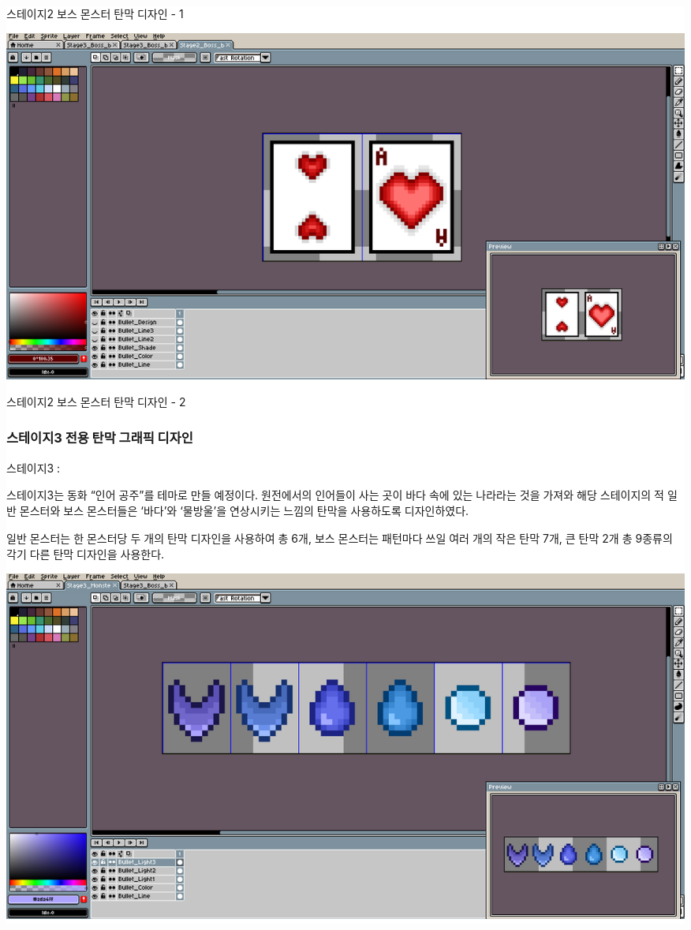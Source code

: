 스테이지2 보스 몬스터 탄막 디자인 - 1

![스테이지2 보스 몬스터 탄막 디자인 - 2](/assets/img/week2/week2_stage2-bossmonster_bullets2.png)

스테이지2 보스 몬스터 탄막 디자인 - 2

### 스테이지3 전용 탄막 그래픽 디자인

스테이지3 :

 스테이지3는 동화 “인어 공주”를 테마로 만들 예정이다. 원전에서의 인어들이 사는 곳이 바다 속에 있는 나라라는 것을 가져와 해당 스테이지의 적 일반 몬스터와 보스 몬스터들은 ‘바다’와 ‘물방울’을 연상시키는 느낌의 탄막을 사용하도록 디자인하였다.

 일반 몬스터는 한 몬스터당 두 개의 탄막 디자인을 사용하여 총 6개, 보스 몬스터는 패턴마다 쓰일 여러 개의 작은 탄막 7개, 큰 탄막 2개 총 9종류의 각기 다른 탄막 디자인을 사용한다.

![스테이지3 일반 몬스터 탄막 디자인](/assets/img/week2/week2_stage3-nomalmonsters_bullets.png)
